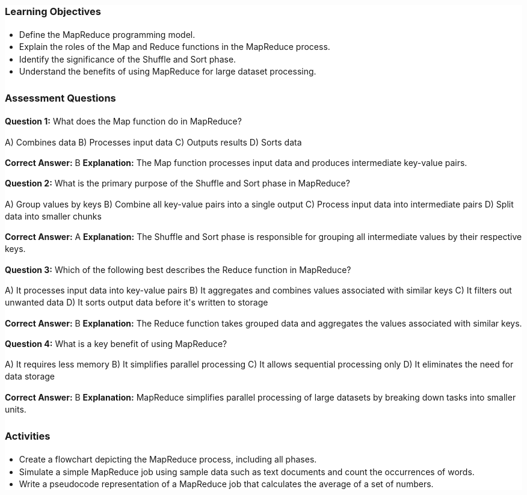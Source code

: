 ### Learning Objectives
- Define the MapReduce programming model.
- Explain the roles of the Map and Reduce functions in the MapReduce process.
- Identify the significance of the Shuffle and Sort phase.
- Understand the benefits of using MapReduce for large dataset processing.

### Assessment Questions

**Question 1:** What does the Map function do in MapReduce?

  A) Combines data
  B) Processes input data
  C) Outputs results
  D) Sorts data

**Correct Answer:** B
**Explanation:** The Map function processes input data and produces intermediate key-value pairs.

**Question 2:** What is the primary purpose of the Shuffle and Sort phase in MapReduce?

  A) Group values by keys
  B) Combine all key-value pairs into a single output
  C) Process input data into intermediate pairs
  D) Split data into smaller chunks

**Correct Answer:** A
**Explanation:** The Shuffle and Sort phase is responsible for grouping all intermediate values by their respective keys.

**Question 3:** Which of the following best describes the Reduce function in MapReduce?

  A) It processes input data into key-value pairs
  B) It aggregates and combines values associated with similar keys
  C) It filters out unwanted data
  D) It sorts output data before it's written to storage

**Correct Answer:** B
**Explanation:** The Reduce function takes grouped data and aggregates the values associated with similar keys.

**Question 4:** What is a key benefit of using MapReduce?

  A) It requires less memory
  B) It simplifies parallel processing
  C) It allows sequential processing only
  D) It eliminates the need for data storage

**Correct Answer:** B
**Explanation:** MapReduce simplifies parallel processing of large datasets by breaking down tasks into smaller units.

### Activities
- Create a flowchart depicting the MapReduce process, including all phases.
- Simulate a simple MapReduce job using sample data such as text documents and count the occurrences of words.
- Write a pseudocode representation of a MapReduce job that calculates the average of a set of numbers.
